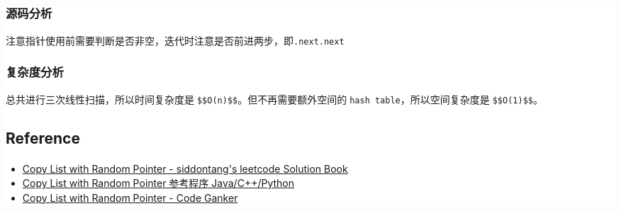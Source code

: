 ### 源码分析

注意指针使用前需要判断是否非空，迭代时注意是否前进两步，即`.next.next`

### 复杂度分析

总共进行三次线性扫描，所以时间复杂度是 `$$O(n)$$`。但不再需要额外空间的 `hash table`，所以空间复杂度是 `$$O(1)$$`。

## Reference

- [Copy List with Random Pointer - siddontang's leetcode Solution Book](http://siddontang.gitbooks.io/leetcode-solution/content/linked_list/copy_list_with_random_pointer.html/)
- [Copy List with Random Pointer 参考程序 Java/C++/Python](http://www.jiuzhang.com/solutions/copy-list-with-random-pointer/)
- [Copy List with Random Pointer - Code Ganker](http://blog.csdn.net/linhuanmars/article/details/22463599)
